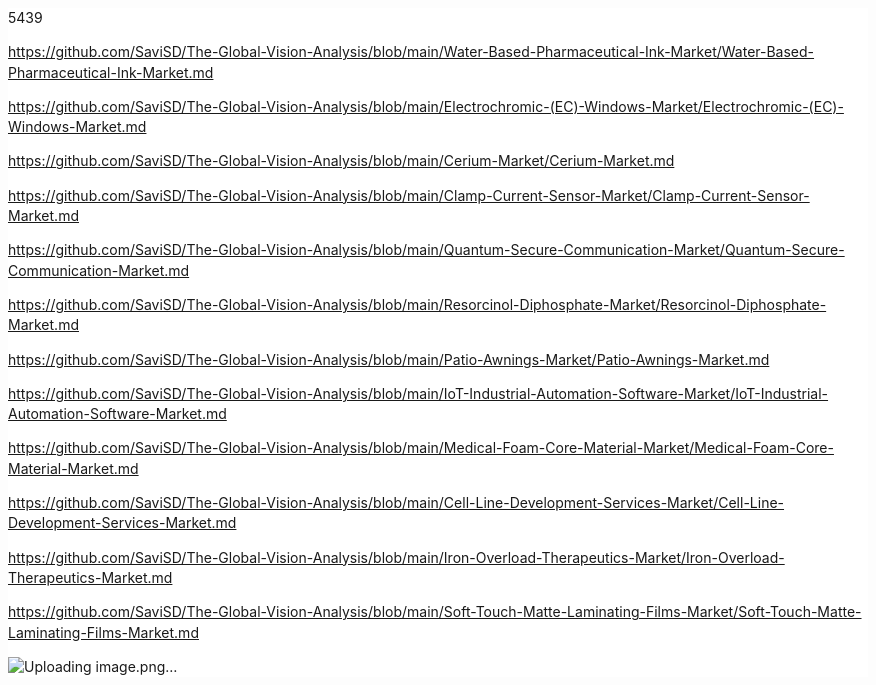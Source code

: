 5439</p><p><a href="https://github.com/SaviSD/The-Global-Vision-Analysis/blob/main/Water-Based-Pharmaceutical-Ink-Market/Water-Based-Pharmaceutical-Ink-Market.md">https://github.com/SaviSD/The-Global-Vision-Analysis/blob/main/Water-Based-Pharmaceutical-Ink-Market/Water-Based-Pharmaceutical-Ink-Market.md</a></p><p><a href="https://github.com/SaviSD/The-Global-Vision-Analysis/blob/main/Electrochromic-(EC)-Windows-Market/Electrochromic-(EC)-Windows-Market.md">https://github.com/SaviSD/The-Global-Vision-Analysis/blob/main/Electrochromic-(EC)-Windows-Market/Electrochromic-(EC)-Windows-Market.md</a></p><p><a href="https://github.com/SaviSD/The-Global-Vision-Analysis/blob/main/Cerium-Market/Cerium-Market.md">https://github.com/SaviSD/The-Global-Vision-Analysis/blob/main/Cerium-Market/Cerium-Market.md</a></p><p><a href="https://github.com/SaviSD/The-Global-Vision-Analysis/blob/main/Clamp-Current-Sensor-Market/Clamp-Current-Sensor-Market.md">https://github.com/SaviSD/The-Global-Vision-Analysis/blob/main/Clamp-Current-Sensor-Market/Clamp-Current-Sensor-Market.md</a></p><p><a href="https://github.com/SaviSD/The-Global-Vision-Analysis/blob/main/Quantum-Secure-Communication-Market/Quantum-Secure-Communication-Market.md">https://github.com/SaviSD/The-Global-Vision-Analysis/blob/main/Quantum-Secure-Communication-Market/Quantum-Secure-Communication-Market.md</a></p><p><a href="https://github.com/SaviSD/The-Global-Vision-Analysis/blob/main/Resorcinol-Diphosphate-Market/Resorcinol-Diphosphate-Market.md">https://github.com/SaviSD/The-Global-Vision-Analysis/blob/main/Resorcinol-Diphosphate-Market/Resorcinol-Diphosphate-Market.md</a></p><p><a href="https://github.com/SaviSD/The-Global-Vision-Analysis/blob/main/Patio-Awnings-Market/Patio-Awnings-Market.md">https://github.com/SaviSD/The-Global-Vision-Analysis/blob/main/Patio-Awnings-Market/Patio-Awnings-Market.md</a></p><p><a href="https://github.com/SaviSD/The-Global-Vision-Analysis/blob/main/IoT-Industrial-Automation-Software-Market/IoT-Industrial-Automation-Software-Market.md">https://github.com/SaviSD/The-Global-Vision-Analysis/blob/main/IoT-Industrial-Automation-Software-Market/IoT-Industrial-Automation-Software-Market.md</a></p><p><a href="https://github.com/SaviSD/The-Global-Vision-Analysis/blob/main/Medical-Foam-Core-Material-Market/Medical-Foam-Core-Material-Market.md">https://github.com/SaviSD/The-Global-Vision-Analysis/blob/main/Medical-Foam-Core-Material-Market/Medical-Foam-Core-Material-Market.md</a></p><p><a href="https://github.com/SaviSD/The-Global-Vision-Analysis/blob/main/Cell-Line-Development-Services-Market/Cell-Line-Development-Services-Market.md">https://github.com/SaviSD/The-Global-Vision-Analysis/blob/main/Cell-Line-Development-Services-Market/Cell-Line-Development-Services-Market.md</a></p><p><a href="https://github.com/SaviSD/The-Global-Vision-Analysis/blob/main/Iron-Overload-Therapeutics-Market/Iron-Overload-Therapeutics-Market.md">https://github.com/SaviSD/The-Global-Vision-Analysis/blob/main/Iron-Overload-Therapeutics-Market/Iron-Overload-Therapeutics-Market.md</a></p><p><a href="https://github.com/SaviSD/The-Global-Vision-Analysis/blob/main/Soft-Touch-Matte-Laminating-Films-Market/Soft-Touch-Matte-Laminating-Films-Market.md">https://github.com/SaviSD/The-Global-Vision-Analysis/blob/main/Soft-Touch-Matte-Laminating-Films-Market/Soft-Touch-Matte-Laminating-Films-Market.md</a></p>
![Uploading image.png…]()
